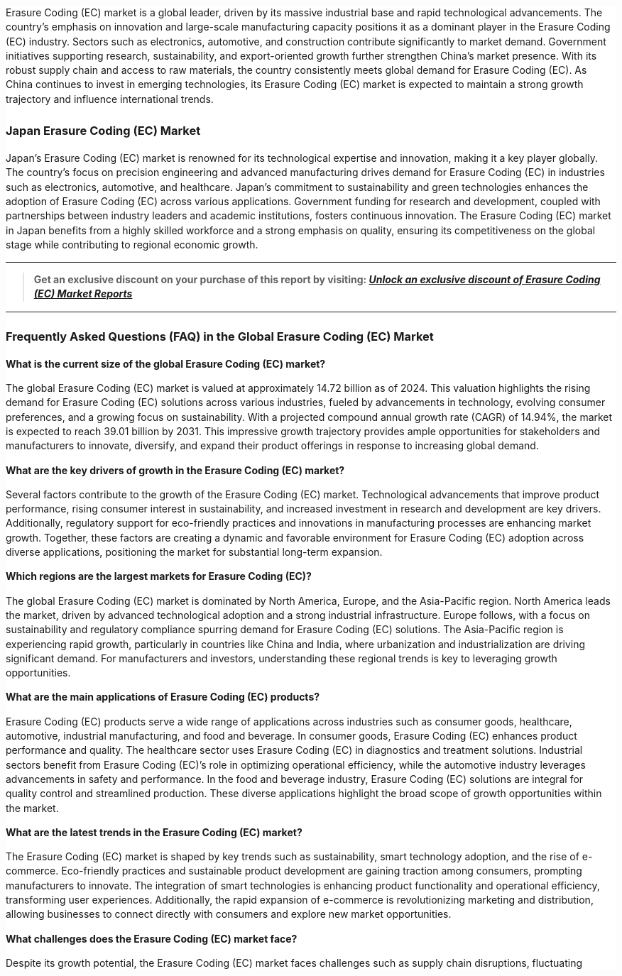 Erasure Coding (EC) market is a global leader, driven by its massive industrial base and rapid technological advancements. The country&rsquo;s emphasis on innovation and large-scale manufacturing capacity positions it as a dominant player in the Erasure Coding (EC) industry. Sectors such as electronics, automotive, and construction contribute significantly to market demand. Government initiatives supporting research, sustainability, and export-oriented growth further strengthen China&rsquo;s market presence. With its robust supply chain and access to raw materials, the country consistently meets global demand for Erasure Coding (EC). As China continues to invest in emerging technologies, its Erasure Coding (EC) market is expected to maintain a strong growth trajectory and influence international trends.</p><h3>Japan Erasure Coding (EC) Market</h3><p>Japan&rsquo;s Erasure Coding (EC) market is renowned for its technological expertise and innovation, making it a key player globally. The country&rsquo;s focus on precision engineering and advanced manufacturing drives demand for Erasure Coding (EC) in industries such as electronics, automotive, and healthcare. Japan&rsquo;s commitment to sustainability and green technologies enhances the adoption of Erasure Coding (EC) across various applications. Government funding for research and development, coupled with partnerships between industry leaders and academic institutions, fosters continuous innovation. The Erasure Coding (EC) market in Japan benefits from a highly skilled workforce and a strong emphasis on quality, ensuring its competitiveness on the global stage while contributing to regional economic growth.</p><hr /><blockquote><p><strong>Get an exclusive discount on your purchase of this report by visiting: <em><a href="://marketresearchpulse.com/ask-for-discount/45260?utm_source=Github&amp;utm_medium=0111">Unlock an exclusive discount of Erasure Coding (EC) Market Reports</a></em>&nbsp;</strong></p></blockquote><hr /><h3>Frequently Asked Questions (FAQ) in the Global Erasure Coding (EC) Market</h3><p><strong>What is the current size of the global Erasure Coding (EC) market?</strong></p><p>The global Erasure Coding (EC) market is valued at approximately 14.72 billion as of 2024. This valuation highlights the rising demand for Erasure Coding (EC) solutions across various industries, fueled by advancements in technology, evolving consumer preferences, and a growing focus on sustainability. With a projected compound annual growth rate (CAGR) of 14.94%, the market is expected to reach 39.01 billion by 2031. This impressive growth trajectory provides ample opportunities for stakeholders and manufacturers to innovate, diversify, and expand their product offerings in response to increasing global demand.</p><p><strong>What are the key drivers of growth in the Erasure Coding (EC) market?</strong></p><p>Several factors contribute to the growth of the Erasure Coding (EC) market. Technological advancements that improve product performance, rising consumer interest in sustainability, and increased investment in research and development are key drivers. Additionally, regulatory support for eco-friendly practices and innovations in manufacturing processes are enhancing market growth. Together, these factors are creating a dynamic and favorable environment for Erasure Coding (EC) adoption across diverse applications, positioning the market for substantial long-term expansion.</p><p><strong>Which regions are the largest markets for Erasure Coding (EC)?</strong></p><p>The global Erasure Coding (EC) market is dominated by North America, Europe, and the Asia-Pacific region. North America leads the market, driven by advanced technological adoption and a strong industrial infrastructure. Europe follows, with a focus on sustainability and regulatory compliance spurring demand for Erasure Coding (EC) solutions. The Asia-Pacific region is experiencing rapid growth, particularly in countries like China and India, where urbanization and industrialization are driving significant demand. For manufacturers and investors, understanding these regional trends is key to leveraging growth opportunities.</p><p><strong>What are the main applications of Erasure Coding (EC) products?</strong></p><p>Erasure Coding (EC) products serve a wide range of applications across industries such as consumer goods, healthcare, automotive, industrial manufacturing, and food and beverage. In consumer goods, Erasure Coding (EC) enhances product performance and quality. The healthcare sector uses Erasure Coding (EC) in diagnostics and treatment solutions. Industrial sectors benefit from Erasure Coding (EC)&rsquo;s role in optimizing operational efficiency, while the automotive industry leverages advancements in safety and performance. In the food and beverage industry, Erasure Coding (EC) solutions are integral for quality control and streamlined production. These diverse applications highlight the broad scope of growth opportunities within the market.</p><p><strong>What are the latest trends in the Erasure Coding (EC) market?</strong></p><p>The Erasure Coding (EC) market is shaped by key trends such as sustainability, smart technology adoption, and the rise of e-commerce. Eco-friendly practices and sustainable product development are gaining traction among consumers, prompting manufacturers to innovate. The integration of smart technologies is enhancing product functionality and operational efficiency, transforming user experiences. Additionally, the rapid expansion of e-commerce is revolutionizing marketing and distribution, allowing businesses to connect directly with consumers and explore new market opportunities.</p><p><strong>What challenges does the Erasure Coding (EC) market face?</strong></p><p>Despite its growth potential, the Erasure Coding (EC) market faces challenges such as supply chain disruptions, fluctuating